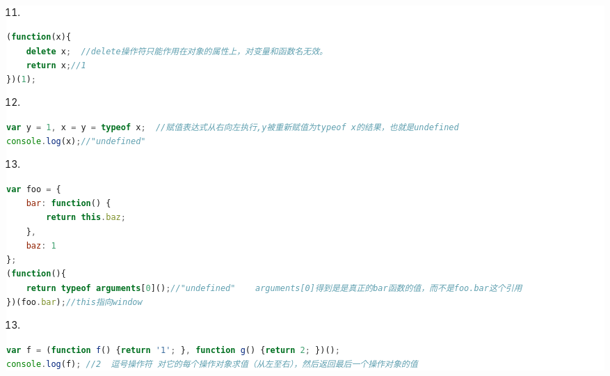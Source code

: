 
11.
```javascript
(function(x){   
    delete x;  //delete操作符只能作用在对象的属性上，对变量和函数名无效。 
    return x;//1   
})(1);
```
12.
```javascript
var y = 1, x = y = typeof x;  //赋值表达式从右向左执行,y被重新赋值为typeof x的结果，也就是undefined
console.log(x);//"undefined"
```
13.
```javascript
var foo = {   
    bar: function() { 
        return this.baz; 
    },   
    baz: 1  
};   
(function(){   
    return typeof arguments[0]();//"undefined"    arguments[0]得到是是真正的bar函数的值，而不是foo.bar这个引用
})(foo.bar);//this指向window
```
13.
```javascript
var f = (function f() {return '1'; }, function g() {return 2; })();
console.log(f); //2  逗号操作符 对它的每个操作对象求值（从左至右），然后返回最后一个操作对象的值
```





